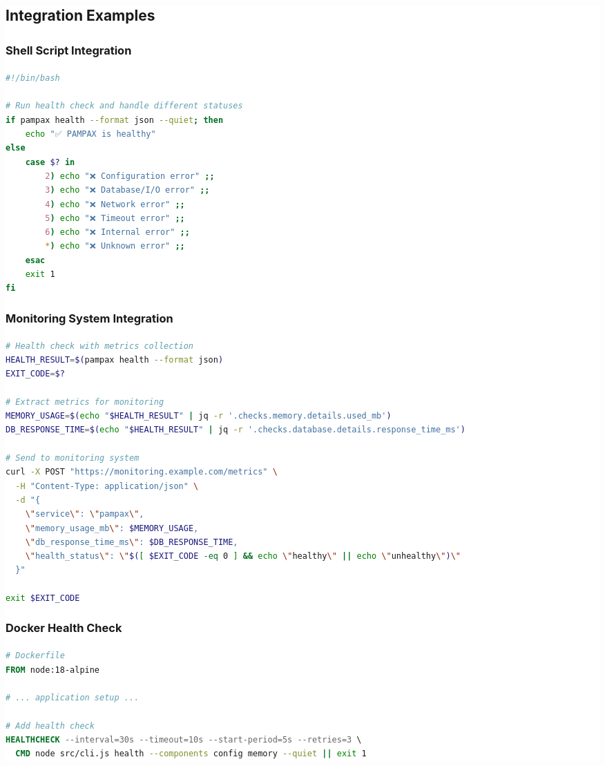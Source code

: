 ## Integration Examples

### Shell Script Integration

```bash
#!/bin/bash

# Run health check and handle different statuses
if pampax health --format json --quiet; then
    echo "✅ PAMPAX is healthy"
else
    case $? in
        2) echo "❌ Configuration error" ;;
        3) echo "❌ Database/I/O error" ;;
        4) echo "❌ Network error" ;;
        5) echo "❌ Timeout error" ;;
        6) echo "❌ Internal error" ;;
        *) echo "❌ Unknown error" ;;
    esac
    exit 1
fi
```

### Monitoring System Integration

```bash
# Health check with metrics collection
HEALTH_RESULT=$(pampax health --format json)
EXIT_CODE=$?

# Extract metrics for monitoring
MEMORY_USAGE=$(echo "$HEALTH_RESULT" | jq -r '.checks.memory.details.used_mb')
DB_RESPONSE_TIME=$(echo "$HEALTH_RESULT" | jq -r '.checks.database.details.response_time_ms')

# Send to monitoring system
curl -X POST "https://monitoring.example.com/metrics" \
  -H "Content-Type: application/json" \
  -d "{
    \"service\": \"pampax\",
    \"memory_usage_mb\": $MEMORY_USAGE,
    \"db_response_time_ms\": $DB_RESPONSE_TIME,
    \"health_status\": \"$([ $EXIT_CODE -eq 0 ] && echo \"healthy\" || echo \"unhealthy\")\"
  }"

exit $EXIT_CODE
```

### Docker Health Check

```dockerfile
# Dockerfile
FROM node:18-alpine

# ... application setup ...

# Add health check
HEALTHCHECK --interval=30s --timeout=10s --start-period=5s --retries=3 \
  CMD node src/cli.js health --components config memory --quiet || exit 1
```
